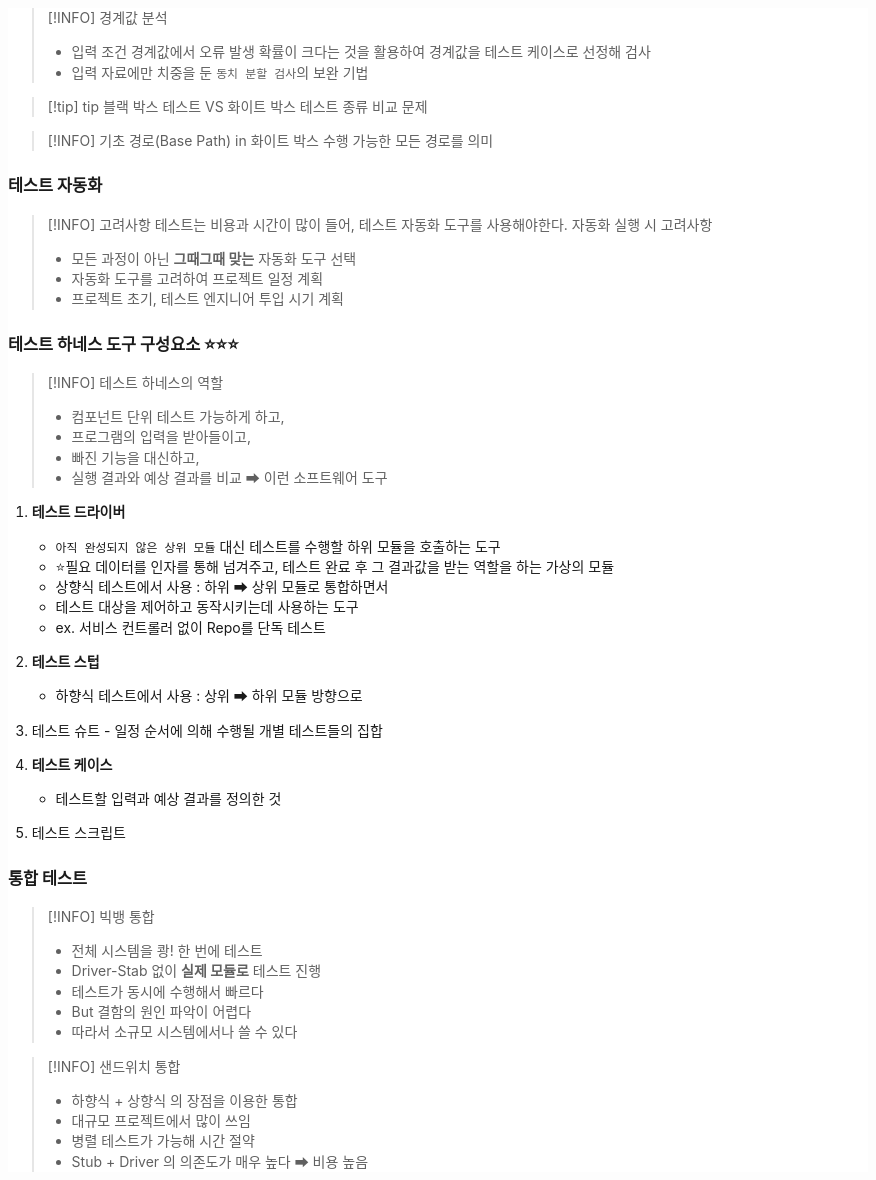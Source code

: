 > [!INFO] 경계값 분석 
> - 입력 조건 경계값에서 오류 발생 확률이 크다는 것을 활용하여 경계값을 테스트 케이스로 선정해 검사 
> - 입력 자료에만 치중을 둔 `동치 분할 검사`의 보완 기법


>[!tip] tip
>블랙 박스 테스트 VS 화이트 박스 테스트 종류 비교 문제

> [!INFO] 기초 경로(Base Path) in 화이트 박스
> 수행 가능한 모든 경로를 의미 




### 테스트 자동화 

> [!INFO] 고려사항 
> 테스트는 비용과 시간이 많이 들어, 테스트 자동화 도구를 사용해야한다.
> 자동화 실행 시 고려사항 
> - 모든 과정이 아닌 **그때그때 맞는** 자동화 도구 선택
> - 자동화 도구를 고려하여 프로젝트 일정 계획
> - 프로젝트 초기, 테스트 엔지니어 투입 시기 계획



### 테스트 하네스 도구 구성요소 ⭐⭐⭐

> [!INFO] 테스트 하네스의 역할
> - 컴포넌트 단위 테스트 가능하게 하고,
> - 프로그램의 입력을 받아들이고,
> - 빠진 기능을 대신하고,
> - 실행 결과와 예상 결과를 비교
> ➡ 이런 소프트웨어 도구 

1. **테스트 드라이버**
	- `아직 완성되지 않은 상위 모듈` 대신 테스트를 수행할 하위 모듈을 호출하는 도구 
	- ⭐필요 데이터를 인자를 통해 넘겨주고, 테스트 완료 후 그 결과값을 받는 역할을 하는 가상의 모듈 
	- 상향식 테스트에서 사용 : 하위 ➡ 상위 모듈로 통합하면서
	- 테스트 대상을 제어하고 동작시키는데 사용하는 도구
	- ex. 서비스 컨트롤러 없이 Repo를 단독 테스트

2. **테스트 스텁** 
	- 하향식 테스트에서 사용 : 상위 ➡ 하위 모듈 방향으로

3. 테스트 슈트
		- 일정 순서에 의해 수행될 개별 테스트들의 집합

4. **테스트 케이스**
	- 테스트할 입력과 예상 결과를 정의한 것 
	  
5. 테스트 스크립트 



### 통합 테스트


> [!INFO] 빅뱅 통합
> - 전체 시스템을 쾅! 한 번에 테스트 
> - Driver-Stab 없이 **실제 모듈로** 테스트 진행
> - 테스트가 동시에 수행해서 빠르다
> - But 결함의 원인 파악이 어렵다
> - 따라서 소규모 시스템에서나 쓸 수 있다



> [!INFO] 샌드위치 통합
> - 하향식 + 상향식 의 장점을 이용한 통합 
> - 대규모 프로젝트에서 많이 쓰임
> - 병렬 테스트가 가능해 시간 절약 
> - Stub + Driver 의 의존도가 매우 높다 ➡ 비용 높음



